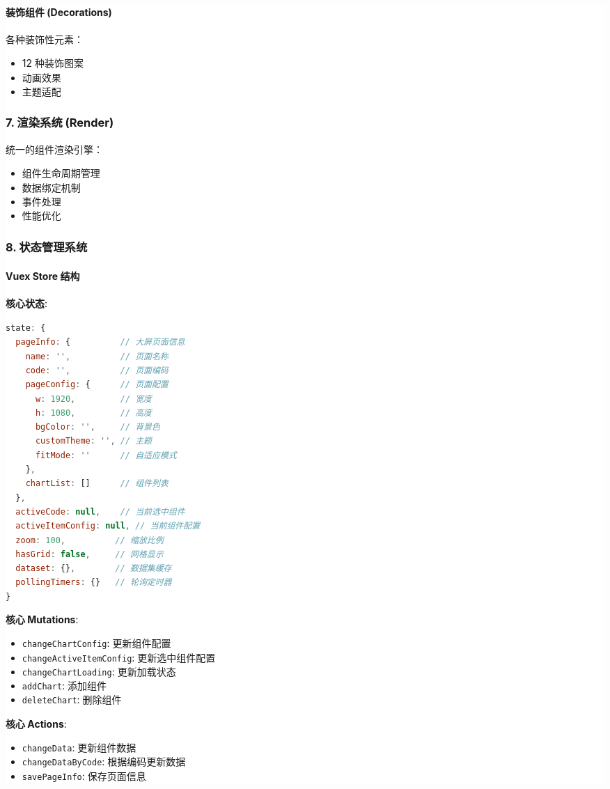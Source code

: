 #### 装饰组件 (Decorations)

各种装饰性元素：
- 12 种装饰图案
- 动画效果
- 主题适配

### 7. 渲染系统 (Render)

统一的组件渲染引擎：
- 组件生命周期管理
- 数据绑定机制
- 事件处理
- 性能优化

### 8. 状态管理系统

#### Vuex Store 结构

**核心状态**:
```javascript
state: {
  pageInfo: {          // 大屏页面信息
    name: '',          // 页面名称
    code: '',          // 页面编码
    pageConfig: {      // 页面配置
      w: 1920,         // 宽度
      h: 1080,         // 高度
      bgColor: '',     // 背景色
      customTheme: '', // 主题
      fitMode: ''      // 自适应模式
    },
    chartList: []      // 组件列表
  },
  activeCode: null,    // 当前选中组件
  activeItemConfig: null, // 当前组件配置
  zoom: 100,          // 缩放比例
  hasGrid: false,     // 网格显示
  dataset: {},        // 数据集缓存
  pollingTimers: {}   // 轮询定时器
}
```

**核心 Mutations**:
- `changeChartConfig`: 更新组件配置
- `changeActiveItemConfig`: 更新选中组件配置
- `changeChartLoading`: 更新加载状态
- `addChart`: 添加组件
- `deleteChart`: 删除组件

**核心 Actions**:
- `changeData`: 更新组件数据
- `changeDataByCode`: 根据编码更新数据
- `savePageInfo`: 保存页面信息
